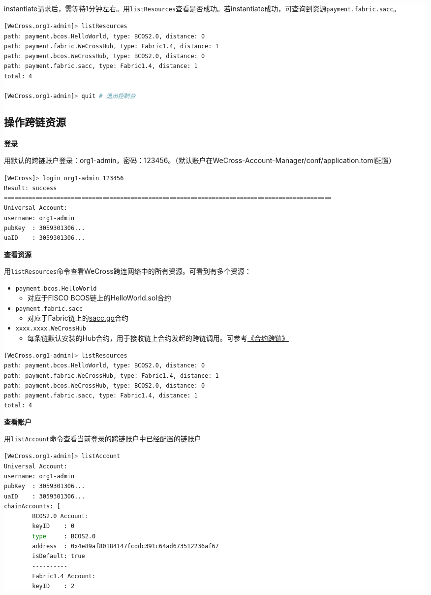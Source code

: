 instantiate请求后，需等待1分钟左右。用`listResources`查看是否成功。若instantiate成功，可查询到资源`payment.fabric.sacc`。

``` bash
[WeCross.org1-admin]> listResources
path: payment.bcos.HelloWorld, type: BCOS2.0, distance: 0
path: payment.fabric.WeCrossHub, type: Fabric1.4, distance: 1
path: payment.bcos.WeCrossHub, type: BCOS2.0, distance: 0
path: payment.fabric.sacc, type: Fabric1.4, distance: 1
total: 4

[WeCross.org1-admin]> quit # 退出控制台
```

## 操作跨链资源

**登录**

用默认的跨链账户登录：org1-admin，密码：123456。（默认账户在WeCross-Account-Manager/conf/application.toml配置）

``` bash
[WeCross]> login org1-admin 123456
Result: success
=============================================================================================
Universal Account:
username: org1-admin
pubKey  : 3059301306...
uaID    : 3059301306...
```

**查看资源**

用`listResources`命令查看WeCross跨连网络中的所有资源。可看到有多个资源：

* `payment.bcos.HelloWorld`
  * 对应于FISCO BCOS链上的HelloWorld.sol合约
* `payment.fabric.sacc`
  * 对应于Fabric链上的[sacc.go](https://github.com/hyperledger/fabric-samples/blob/v1.4.4/chaincode/sacc/sacc.go)合约
* `xxxx.xxxx.WeCrossHub`
  * 每条链默认安装的Hub合约，用于接收链上合约发起的跨链调用。可参考[《合约跨链》](../../dev/interchain.html)

```bash
[WeCross.org1-admin]> listResources
path: payment.bcos.HelloWorld, type: BCOS2.0, distance: 0
path: payment.fabric.WeCrossHub, type: Fabric1.4, distance: 1
path: payment.bcos.WeCrossHub, type: BCOS2.0, distance: 0
path: payment.fabric.sacc, type: Fabric1.4, distance: 1
total: 4
```

**查看账户**

用`listAccount`命令查看当前登录的跨链账户中已经配置的链账户

```bash
[WeCross.org1-admin]> listAccount
Universal Account:
username: org1-admin
pubKey  : 3059301306...
uaID    : 3059301306...
chainAccounts: [
        BCOS2.0 Account:
        keyID    : 0
        type     : BCOS2.0
        address  : 0x4e89af80184147fcddc391c64ad673512236af67
        isDefault: true
        ----------
        Fabric1.4 Account:
        keyID    : 2
```